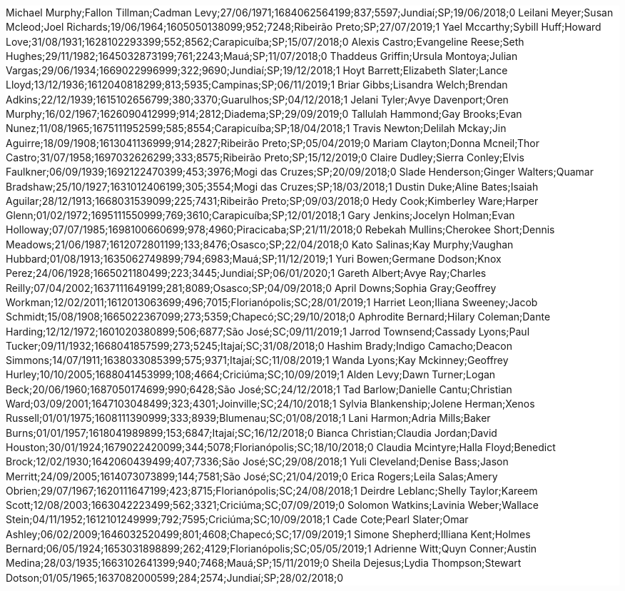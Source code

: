 Michael Murphy;Fallon Tillman;Cadman Levy;27/06/1971;1684062564199;837;5597;Jundiaí;SP;19/06/2018;0
Leilani Meyer;Susan Mcleod;Joel Richards;19/06/1964;1605050138099;952;7248;Ribeirão Preto;SP;27/07/2019;1
Yael Mccarthy;Sybill Huff;Howard Love;31/08/1931;1628102293399;552;8562;Carapicuíba;SP;15/07/2018;0
Alexis Castro;Evangeline Reese;Seth Hughes;29/11/1982;1645032873199;761;2243;Mauá;SP;11/07/2018;0
Thaddeus Griffin;Ursula Montoya;Julian Vargas;29/06/1934;1669022996999;322;9690;Jundiaí;SP;19/12/2018;1
Hoyt Barrett;Elizabeth Slater;Lance Lloyd;13/12/1936;1612040818299;813;5935;Campinas;SP;06/11/2019;1
Briar Gibbs;Lisandra Welch;Brendan Adkins;22/12/1939;1615102656799;380;3370;Guarulhos;SP;04/12/2018;1
Jelani Tyler;Avye Davenport;Oren Murphy;16/02/1967;1626090412999;914;2812;Diadema;SP;29/09/2019;0
Tallulah Hammond;Gay Brooks;Evan Nunez;11/08/1965;1675111952599;585;8554;Carapicuíba;SP;18/04/2018;1
Travis Newton;Delilah Mckay;Jin Aguirre;18/09/1908;1613041136999;914;2827;Ribeirão Preto;SP;05/04/2019;0
Mariam Clayton;Donna Mcneil;Thor Castro;31/07/1958;1697032626299;333;8575;Ribeirão Preto;SP;15/12/2019;0
Claire Dudley;Sierra Conley;Elvis Faulkner;06/09/1939;1692122470399;453;3976;Mogi das Cruzes;SP;20/09/2018;0
Slade Henderson;Ginger Walters;Quamar Bradshaw;25/10/1927;1631012406199;305;3554;Mogi das Cruzes;SP;18/03/2018;1
Dustin Duke;Aline Bates;Isaiah Aguilar;28/12/1913;1668031539099;225;7431;Ribeirão Preto;SP;09/03/2018;0
Hedy Cook;Kimberley Ware;Harper Glenn;01/02/1972;1695111550999;769;3610;Carapicuíba;SP;12/01/2018;1
Gary Jenkins;Jocelyn Holman;Evan Holloway;07/07/1985;1698100660699;978;4960;Piracicaba;SP;21/11/2018;0
Rebekah Mullins;Cherokee Short;Dennis Meadows;21/06/1987;1612072801199;133;8476;Osasco;SP;22/04/2018;0
Kato Salinas;Kay Murphy;Vaughan Hubbard;01/08/1913;1635062749899;794;6983;Mauá;SP;11/12/2019;1
Yuri Bowen;Germane Dodson;Knox Perez;24/06/1928;1665021180499;223;3445;Jundiaí;SP;06/01/2020;1
Gareth Albert;Avye Ray;Charles Reilly;07/04/2002;1637111649199;281;8089;Osasco;SP;04/09/2018;0
April Downs;Sophia Gray;Geoffrey Workman;12/02/2011;1612013063699;496;7015;Florianópolis;SC;28/01/2019;1
Harriet Leon;Iliana Sweeney;Jacob Schmidt;15/08/1908;1665022367099;273;5359;Chapecó;SC;29/10/2018;0
Aphrodite Bernard;Hilary Coleman;Dante Harding;12/12/1972;1601020380899;506;6877;São José;SC;09/11/2019;1
Jarrod Townsend;Cassady Lyons;Paul Tucker;09/11/1932;1668041857599;273;5245;Itajaí;SC;31/08/2018;0
Hashim Brady;Indigo Camacho;Deacon Simmons;14/07/1911;1638033085399;575;9371;Itajaí;SC;11/08/2019;1
Wanda Lyons;Kay Mckinney;Geoffrey Hurley;10/10/2005;1688041453999;108;4664;Criciúma;SC;10/09/2019;1
Alden Levy;Dawn Turner;Logan Beck;20/06/1960;1687050174699;990;6428;São José;SC;24/12/2018;1
Tad Barlow;Danielle Cantu;Christian Ward;03/09/2001;1647103048499;323;4301;Joinville;SC;24/10/2018;1
Sylvia Blankenship;Jolene Herman;Xenos Russell;01/01/1975;1608111390999;333;8939;Blumenau;SC;01/08/2018;1
Lani Harmon;Adria Mills;Baker Burns;01/01/1957;1618041989899;153;6847;Itajaí;SC;16/12/2018;0
Bianca Christian;Claudia Jordan;David Houston;30/01/1924;1679022420099;344;5078;Florianópolis;SC;18/10/2018;0
Claudia Mcintyre;Halla Floyd;Benedict Brock;12/02/1930;1642060439499;407;7336;São José;SC;29/08/2018;1
Yuli Cleveland;Denise Bass;Jason Merritt;24/09/2005;1614073073899;144;7581;São José;SC;21/04/2019;0
Erica Rogers;Leila Salas;Amery Obrien;29/07/1967;1620111647199;423;8715;Florianópolis;SC;24/08/2018;1
Deirdre Leblanc;Shelly Taylor;Kareem Scott;12/08/2003;1663042223499;562;3321;Criciúma;SC;07/09/2019;0
Solomon Watkins;Lavinia Weber;Wallace Stein;04/11/1952;1612101249999;792;7595;Criciúma;SC;10/09/2018;1
Cade Cote;Pearl Slater;Omar Ashley;06/02/2009;1646032520499;801;4608;Chapecó;SC;17/09/2019;1
Simone Shepherd;Illiana Kent;Holmes Bernard;06/05/1924;1653031898899;262;4129;Florianópolis;SC;05/05/2019;1
Adrienne Witt;Quyn Conner;Austin Medina;28/03/1935;1663102641399;940;7468;Mauá;SP;15/11/2019;0
Sheila Dejesus;Lydia Thompson;Stewart Dotson;01/05/1965;1637082000599;284;2574;Jundiaí;SP;28/02/2018;0